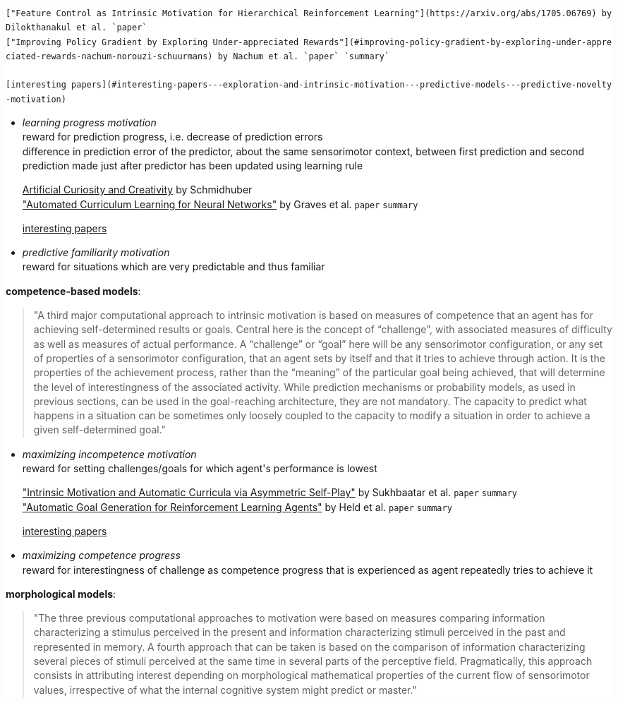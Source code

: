 	["Feature Control as Intrinsic Motivation for Hierarchical Reinforcement Learning"](https://arxiv.org/abs/1705.06769) by Dilokthanakul et al. `paper`  
	["Improving Policy Gradient by Exploring Under-appreciated Rewards"](#improving-policy-gradient-by-exploring-under-appreciated-rewards-nachum-norouzi-schuurmans) by Nachum et al. `paper` `summary`  

	[interesting papers](#interesting-papers---exploration-and-intrinsic-motivation---predictive-models---predictive-novelty-motivation)

  - *learning progress motivation*  
	reward for prediction progress, i.e. decrease of prediction errors  
	difference in prediction error of the predictor, about the same sensorimotor context, between first prediction and second prediction made just after predictor has been updated using learning rule  

	[Artificial Curiosity and Creativity](https://github.com/brylevkirill/notes/blob/master/Artificial%20Intelligence.md#artificial-curiosity-and-creativity) by Schmidhuber  
	["Automated Curriculum Learning for Neural Networks"](#automated-curriculum-learning-for-neural-networks-graves-bellemare-menick-munos-kavukcuoglu) by Graves et al. `paper` `summary`  

	[interesting papers](#interesting-papers---exploration-and-intrinsic-motivation---predictive-models---learning-progress-motivation)

  - *predictive familiarity motivation*  
	reward for situations which are very predictable and thus familiar  


  **competence-based models**:  
>	"A third major computational approach to intrinsic motivation is based on measures of competence that an agent has for achieving self-determined results or goals. Central here is the concept of “challenge”, with associated measures of difficulty as well as measures of actual performance. A “challenge” or “goal” here will be any sensorimotor configuration, or any set of properties of a sensorimotor configuration, that an agent sets by itself and that it tries to achieve through action. It is the properties of the achievement process, rather than the “meaning” of the particular goal being achieved, that will determine the level of interestingness of the associated activity. While prediction mechanisms or probability models, as used in previous sections, can be used in the goal-reaching architecture, they are not mandatory. The capacity to predict what happens in a situation can be sometimes only loosely coupled to the capacity to modify a situation in order to achieve a given self-determined goal."

  - *maximizing incompetence motivation*  
	reward for setting challenges/goals for which agent's performance is lowest  

	["Intrinsic Motivation and Automatic Curricula via Asymmetric Self-Play"](#intrinsic-motivation-and-automatic-curricula-via-asymmetric-self-play-sukhbaatar-lin-kostrikov-synnaeve-szlam) by Sukhbaatar et al. `paper` `summary`  
	["Automatic Goal Generation for Reinforcement Learning Agents"](#automatic-goal-generation-for-reinforcement-learning-agents-held-geng-florensa-abbeel) by Held et al. `paper` `summary`  

	[interesting papers](#interesting-papers---exploration-and-intrinsic-motivation---competence-based-models---maximizing-incompetence-motivation)

  - *maximizing competence progress*  
	reward for interestingness of challenge as competence progress that is experienced as agent repeatedly tries to achieve it  


  **morphological models**:  
>	"The three previous computational approaches to motivation were based on measures comparing information characterizing a stimulus perceived in the present and information characterizing stimuli perceived in the past and represented in memory. A fourth approach that can be taken is based on the comparison of information characterizing several pieces of stimuli perceived at the same time in several parts of the perceptive field. Pragmatically, this approach consists in attributing interest depending on morphological mathematical properties of the current flow of sensorimotor values, irrespective of what the internal cognitive system might predict or master."
